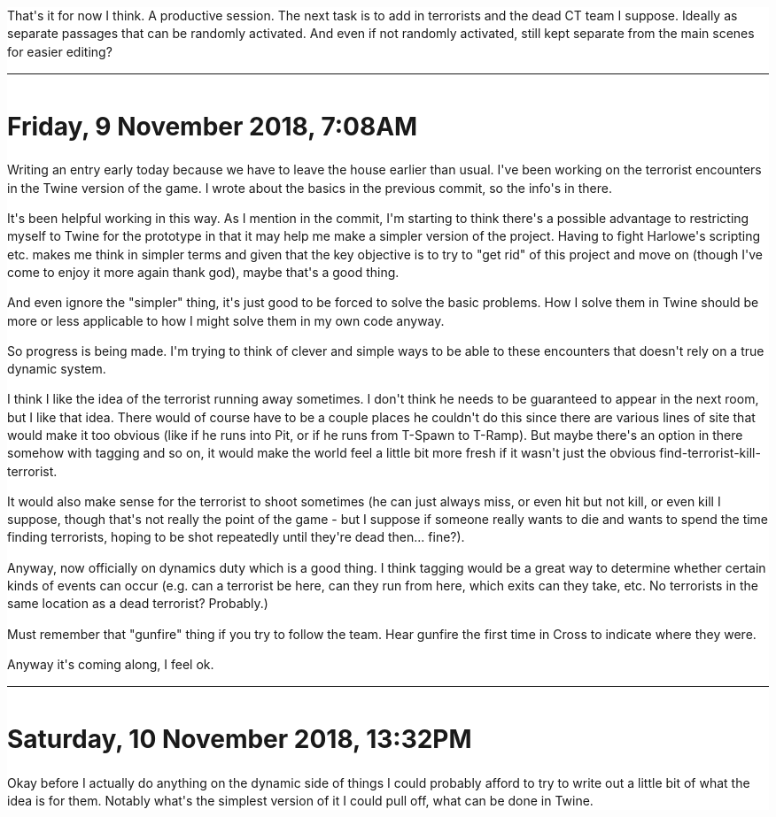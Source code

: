 That's it for now I think. A productive session. The next task is to add in terrorists and the dead CT team I suppose. Ideally as separate passages that can be randomly activated. And even if not randomly activated, still kept separate from the main scenes for easier editing?

---

# Friday, 9 November 2018, 7:08AM

Writing an entry early today because we have to leave the house earlier than usual. I've been working on the terrorist encounters in the Twine version of the game. I wrote about the basics in the previous commit, so the info's in there.

It's been helpful working in this way. As I mention in the commit, I'm starting to think there's a possible advantage to restricting myself to Twine for the prototype in that it may help me make a simpler version of the project. Having to fight Harlowe's scripting etc. makes me think in simpler terms and given that the key objective is to try to "get rid" of this project and move on (though I've come to enjoy it more again thank god), maybe that's a good thing.

And even ignore the "simpler" thing, it's just good to be forced to solve the basic problems. How I solve them in Twine should be more or less applicable to how I might solve them in my own code anyway.

So progress is being made. I'm trying to think of clever and simple ways to be able to these encounters that doesn't rely on a true dynamic system.

I think I like the idea of the terrorist running away sometimes. I don't think he needs to be guaranteed to appear in the next room, but I like that idea. There would of course have to be a couple places he couldn't do this since there are various lines of site that would make it too obvious (like if he runs into Pit, or if he runs from T-Spawn to T-Ramp). But maybe there's an option in there somehow with tagging and so on, it would make the world feel a little bit more fresh if it wasn't just the obvious find-terrorist-kill-terrorist.

It would also make sense for the terrorist to shoot sometimes (he can just always miss, or even hit but not kill, or even kill I suppose, though that's not really the point of the game - but I suppose if someone really wants to die and wants to spend the time finding terrorists, hoping to be shot repeatedly until they're dead then... fine?).

Anyway, now officially on dynamics duty which is a good thing. I think tagging would be a great way to determine whether certain kinds of events can occur (e.g. can a terrorist be here, can they run from here, which exits can they take, etc. No terrorists in the same location as a dead terrorist? Probably.)

Must remember that "gunfire" thing if you try to follow the team. Hear gunfire the first time in Cross to indicate where they were.

Anyway it's coming along, I feel ok.

---

# Saturday, 10 November 2018, 13:32PM

Okay before I actually do anything on the dynamic side of things I could probably afford to try to write out a little bit of what the idea is for them. Notably what's the simplest version of it I could pull off, what can be done in Twine.

